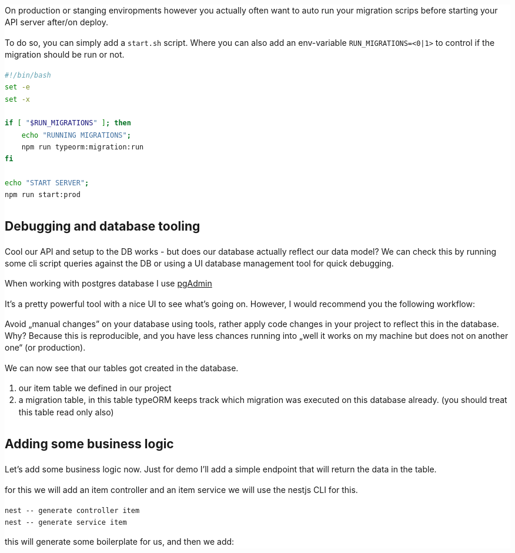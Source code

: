On production or stanging enviropments however you actually often want to auto run your migration scrips before starting your API server after/on deploy.

To do so, you can simply add a `start.sh` script. 
Where you can also add an env-variable `RUN_MIGRATIONS=<0|1>` to control if the migration should be run or not. 

```bash
#!/bin/bash
set -e
set -x

if [ "$RUN_MIGRATIONS" ]; then
    echo "RUNNING MIGRATIONS";
    npm run typeorm:migration:run 
fi

echo "START SERVER";
npm run start:prod
```

## Debugging and database tooling  

Cool our API and setup to the DB works - but does our database actually reflect our data model? 
We can check this by running some cli script queries against the DB or using a UI database management tool for quick debugging. 

When working with postgres database I use [pgAdmin](https://www.pgadmin.org/)

It’s a pretty powerful tool with a nice UI to see what’s going on. However, I would recommend you the following workflow:

Avoid „manual changes” on your database using tools, rather apply code changes in your project to reflect this in the database. Why? Because this is reproducible, and you have less chances running into „well it works on my machine but does not on another one“ (or production).

<screenshot-4>

We can now see that our tables got created in the database.
1. our item table we defined in our project
2. a migration table, in this table typeORM keeps track which migration was executed on this database already. (you should treat this table read only also) 


## Adding some business logic
Let’s add some business logic now. 
Just for demo I’ll add a simple endpoint that will return the data in the table. 

for this we will add an item controller and an item service we will use the nestjs CLI for this. 
```
nest -- generate controller item
nest -- generate service item
```
this will generate some boilerplate for us, and then we add: 

